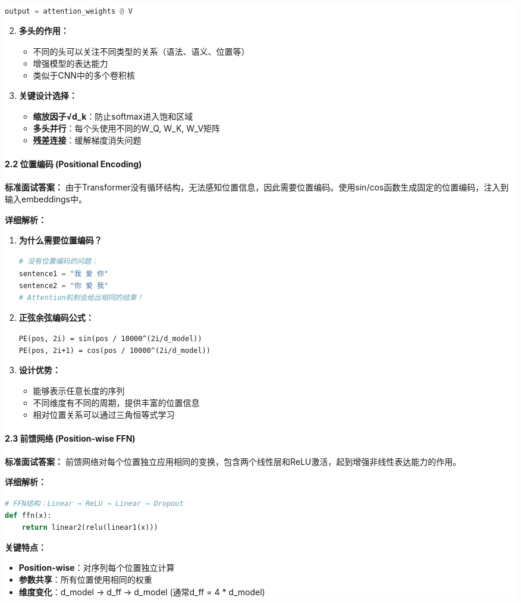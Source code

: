    ```python
   output = attention_weights @ V
   ```

2. **多头的作用：**
   - 不同的头可以关注不同类型的关系（语法、语义、位置等）
   - 增强模型的表达能力
   - 类似于CNN中的多个卷积核

3. **关键设计选择：**
   - **缩放因子√d_k**：防止softmax进入饱和区域
   - **多头并行**：每个头使用不同的W_Q, W_K, W_V矩阵
   - **残差连接**：缓解梯度消失问题

#### 2.2 位置编码 (Positional Encoding)

**标准面试答案：**
由于Transformer没有循环结构，无法感知位置信息，因此需要位置编码。使用sin/cos函数生成固定的位置编码，注入到输入embeddings中。

**详细解析：**

1. **为什么需要位置编码？**
   ```python
   # 没有位置编码的问题：
   sentence1 = "我 爱 你"  
   sentence2 = "你 爱 我"
   # Attention机制会给出相同的结果！
   ```

2. **正弦余弦编码公式：**
   ```
   PE(pos, 2i) = sin(pos / 10000^(2i/d_model))
   PE(pos, 2i+1) = cos(pos / 10000^(2i/d_model))
   ```
   
3. **设计优势：**
   - 能够表示任意长度的序列
   - 不同维度有不同的周期，提供丰富的位置信息
   - 相对位置关系可以通过三角恒等式学习

#### 2.3 前馈网络 (Position-wise FFN)

**标准面试答案：**
前馈网络对每个位置独立应用相同的变换，包含两个线性层和ReLU激活，起到增强非线性表达能力的作用。

**详细解析：**

```python
# FFN结构：Linear → ReLU → Linear → Dropout
def ffn(x):
    return linear2(relu(linear1(x)))
```

**关键特点：**
- **Position-wise**：对序列每个位置独立计算
- **参数共享**：所有位置使用相同的权重
- **维度变化**：d_model → d_ff → d_model (通常d_ff = 4 * d_model)
